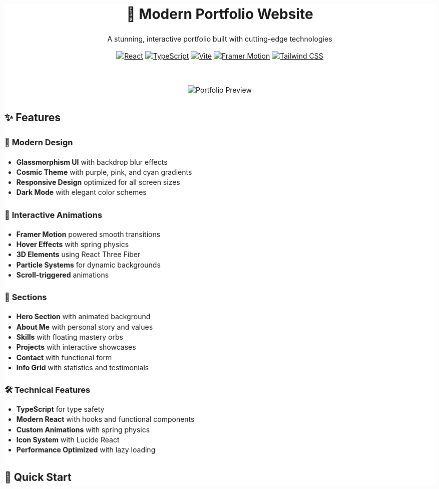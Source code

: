 <div align="center">
  <h1>🚀 Modern Portfolio Website</h1>
  <p>A stunning, interactive portfolio built with cutting-edge technologies</p>
  
  [![React](https://img.shields.io/badge/React-18.3-blue?style=for-the-badge&logo=react)](https://reactjs.org/)
  [![TypeScript](https://img.shields.io/badge/TypeScript-5.7-blue?style=for-the-badge&logo=typescript)](https://www.typescriptlang.org/)
  [![Vite](https://img.shields.io/badge/Vite-6.1-purple?style=for-the-badge&logo=vite)](https://vitejs.dev/)
  [![Framer Motion](https://img.shields.io/badge/Framer_Motion-12.6-pink?style=for-the-badge&logo=framer)](https://www.framer.com/motion/)
  [![Tailwind CSS](https://img.shields.io/badge/Tailwind_CSS-4.0-cyan?style=for-the-badge&logo=tailwindcss)](https://tailwindcss.com/)
  
  <br/>
  
  ![Portfolio Preview](https://via.placeholder.com/800x400/050014/FFFFFF?text=Portfolio+Preview)
</div>

## ✨ Features

### 🎨 **Modern Design**
- **Glassmorphism UI** with backdrop blur effects
- **Cosmic Theme** with purple, pink, and cyan gradients
- **Responsive Design** optimized for all screen sizes
- **Dark Mode** with elegant color schemes

### 🚀 **Interactive Animations**
- **Framer Motion** powered smooth transitions
- **Hover Effects** with spring physics
- **3D Elements** using React Three Fiber
- **Particle Systems** for dynamic backgrounds
- **Scroll-triggered** animations

### 📱 **Sections**
- **Hero Section** with animated background
- **About Me** with personal story and values
- **Skills** with floating mastery orbs
- **Projects** with interactive showcases
- **Contact** with functional form
- **Info Grid** with statistics and testimonials

### 🛠️ **Technical Features**
- **TypeScript** for type safety
- **Modern React** with hooks and functional components
- **Custom Animations** with spring physics
- **Icon System** with Lucide React
- **Performance Optimized** with lazy loading

## 🚀 Quick Start
